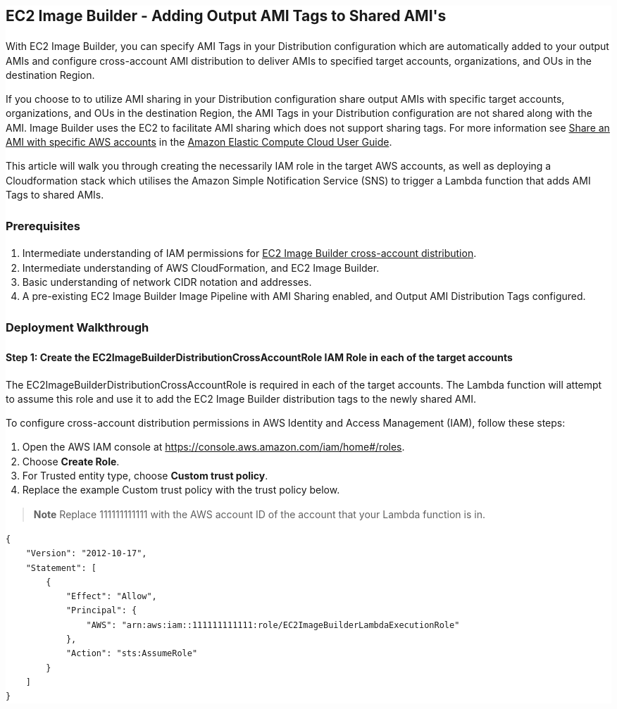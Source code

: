 ## EC2 Image Builder - Adding Output AMI Tags to Shared AMI's

With EC2 Image Builder, you can specify AMI Tags in your Distribution configuration which are automatically added to your output AMIs and configure cross-account AMI distribution to deliver AMIs to specified target accounts, organizations, and OUs in the destination Region.

If you choose to to utilize AMI sharing in your Distribution configuration share output AMIs with specific target accounts, organizations, and OUs in the destination Region, the AMI Tags in your Distribution configuration are not shared along with the AMI. Image Builder uses the EC2 to facilitate AMI sharing which does not support sharing tags. For more information see [Share an AMI with specific AWS accounts](https://docs.aws.amazon.com/AWSEC2/latest/UserGuide/sharingamis-explicit.html#considerations-for-sharing-AMI-with-accounts) in the [Amazon Elastic Compute Cloud User Guide](https://docs.aws.amazon.com/ec2/).

This article will walk you through creating the necessarily IAM role in the target AWS accounts, as well as deploying a Cloudformation stack which utilises the Amazon Simple Notification Service (SNS) to trigger a Lambda function that adds AMI Tags to shared AMIs.

### Prerequisites

1. Intermediate understanding of IAM permissions for [EC2 Image Builder cross-account distribution](https://docs.aws.amazon.com/imagebuilder/latest/userguide/cross-account-dist.html).
2. Intermediate understanding of AWS CloudFormation, and EC2 Image Builder.
3. Basic understanding of network CIDR notation and addresses.
4. A pre-existing EC2 Image Builder Image Pipeline with AMI Sharing enabled, and Output AMI Distribution Tags configured.

### Deployment Walkthrough

#### Step 1: Create the EC2ImageBuilderDistributionCrossAccountRole IAM Role in each of the target accounts

The EC2ImageBuilderDistributionCrossAccountRole is required in each of the target accounts. The Lambda function will attempt to assume this role and use it to add the EC2 Image Builder distribution tags to the newly shared AMI.

To configure cross-account distribution permissions in AWS Identity and Access Management (IAM), follow these steps:

1. Open the AWS IAM console at <https://console.aws.amazon.com/iam/home#/roles>.
2. Choose **Create Role**.
3. For Trusted entity type, choose **Custom trust policy**.
4. Replace the example Custom trust policy with the trust policy below.

> **Note**
> Replace 111111111111 with the AWS account ID of the account that your Lambda function is in.

    {
        "Version": "2012-10-17",
        "Statement": [
            {
                "Effect": "Allow",
                "Principal": {
                    "AWS": "arn:aws:iam::111111111111:role/EC2ImageBuilderLambdaExecutionRole"
                },
                "Action": "sts:AssumeRole"
            }
        ]
    }
